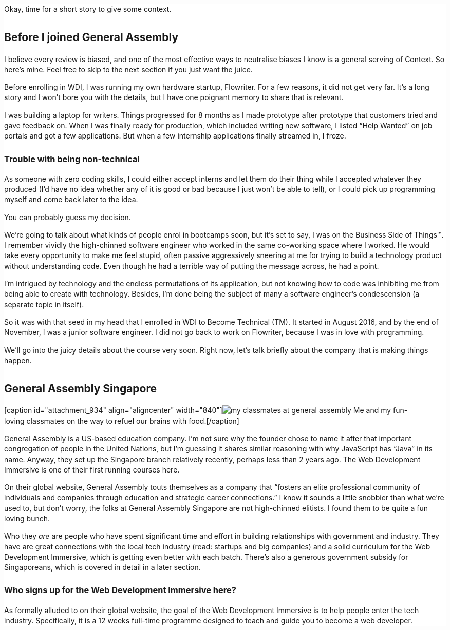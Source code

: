 Okay, time for a short story to give some context.
<h2>Before I joined General Assembly</h2>
I believe every review is biased, and one of the most effective ways to neutralise biases I know is a general serving of Context. So here’s mine. Feel free to skip to the next section if you just want the juice.

Before enrolling in WDI, I was running my own hardware startup, Flowriter. For a few reasons, it did not get very far. It’s a long story and I won’t bore you with the details, but I have one poignant memory to share that is relevant.

I was building a laptop for writers. Things progressed for 8 months as I made prototype after prototype that customers tried and gave feedback on. When I was finally ready for production, which included writing new software, I listed “Help Wanted” on job portals and got a few applications. But when a few internship applications finally streamed in, I froze.
<h3>Trouble with being non-technical</h3>
As someone with zero coding skills, I could either accept interns and let them do their thing while I accepted whatever they produced (I’d have no idea whether any of it is good or bad because I just won’t be able to tell), or I could pick up programming myself and come back later to the idea.

You can probably guess my decision.

We’re going to talk about what kinds of people enrol in bootcamps soon, but it’s set to say, I was on the Business Side of Things™. I remember vividly the high-chinned software engineer who worked in the same co-working space where I worked. He would take every opportunity to make me feel stupid, often passive aggressively sneering at me for trying to build a technology product without understanding code. Even though he had a terrible way of putting the message across, he had a point.

I’m intrigued by technology and the endless permutations of its application, but not knowing how to code was inhibiting me from being able to create with technology. Besides, I’m done being the subject of many a software engineer’s condescension (a separate topic in itself).

So it was with that seed in my head that I enrolled in WDI to Become Technical (TM). It started in August 2016, and by the end of November, I was a junior software engineer. I did not go back to work on Flowriter, because I was in love with programming.

We’ll go into the juicy details about the course very soon. Right now, let’s talk briefly about the company that is making things happen.
<h2>General Assembly Singapore</h2>
[caption id="attachment_934" align="aligncenter" width="840"]<img class="size-large wp-image-934" src="http://www.nickang.com/wp-content/uploads/2017/03/IMG_20161021_124948-1024x768.jpg" alt="my classmates at general assembly" width="840" height="630" /> Me and my fun-loving classmates on the way to refuel our brains with food.[/caption]

<a href="https://generalassemb.ly/">General Assembly</a> is a US-based education company. I’m not sure why the founder chose to name it after that important congregation of people in the United Nations, but I’m guessing it shares similar reasoning with why JavaScript has “Java” in its name. Anyway, they set up the Singapore branch relatively recently, perhaps less than 2 years ago. The Web Development Immersive is one of their first running courses here.

On their global website, General Assembly touts themselves as a company that “fosters an elite professional community of individuals and companies through education and strategic career connections.” I know it sounds a little snobbier than what we’re used to, but don’t worry, the folks at General Assembly Singapore are not high-chinned elitists. I found them to be quite a fun loving bunch.

Who they <i>are</i> are people who have spent significant time and effort in building relationships with government and industry. They have are great connections with the local tech industry (read: startups and big companies) and a solid curriculum for the Web Development Immersive, which is getting even better with each batch. There’s also a generous government subsidy for Singaporeans, which is covered in detail in a later section.
<h3>Who signs up for the Web Development Immersive here?</h3>
As formally alluded to on their global website, the goal of the Web Development Immersive is to help people enter the tech industry. Specifically, it is a 12 weeks full-time programme designed to teach and guide you to become a web developer.
